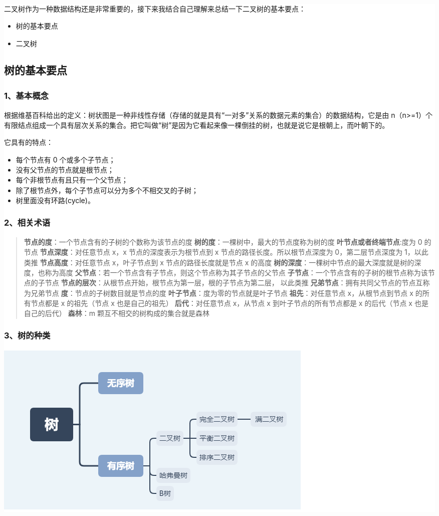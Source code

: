 二叉树作为一种数据结构还是非常重要的，接下来我结合自己理解来总结一下二叉树的基本要点：

- 树的基本要点

- 二叉树

## 树的基本要点

### 1、基本概念

根据维基百科给出的定义：树状图是一种非线性存储（存储的就是具有“一对多”关系的数据元素的集合）的数据结构，它是由 n（n>=1）个有限结点组成一个具有层次关系的集合。把它叫做“树”是因为它看起来像一棵倒挂的树，也就是说它是根朝上，而叶朝下的。

它具有的特点：

- 每个节点有 0 个或多个子节点；
- 没有父节点的节点就是根节点；
- 每个非根节点有且只有一个父节点；
- 除了根节点外，每个子节点可以分为多个不相交叉的子树；
- 树里面没有环路(cycle)。

### 2、相关术语

> **节点的度**：一个节点含有的子树的个数称为该节点的度
> **树的度**：一棵树中，最大的节点度称为树的度
> **叶节点或者终端节点**:度为 0 的节点
> **节点深度**：对任意节点 x，x 节点的深度表示为根节点到 x 节点的路径长度。所以根节点深度为 0，第二层节点深度为 1，以此类推
> **节点高度**：对任意节点 x，叶子节点到 x 节点的路径长度就是节点 x 的高度
> **树的深度**：一棵树中节点的最大深度就是树的深度，也称为高度
> **父节点**：若一个节点含有子节点，则这个节点称为其子节点的父节点
> **子节点**：一个节点含有的子树的根节点称为该节点的子节点
> **节点的层次**：从根节点开始，根节点为第一层，根的子节点为第二层， 以此类推
> **兄弟节点**：拥有共同父节点的节点互称为兄弟节点
> **度**：节点的子树数目就是节点的度
> **叶子节点**：度为零的节点就是叶子节点
> **祖先**：对任意节点 x，从根节点到节点 x 的所有节点都是 x 的祖先（节点 x 也是自己的祖先）
> **后代**：对任意节点 x，从节点 x 到叶子节点的所有节点都是 x 的后代（节点 x 也是自己的后代）
> **森林**：m 颗互不相交的树构成的集合就是森林

### 3、树的种类

![](../images/%E6%A0%91%E7%9A%84%E5%88%86%E7%B1%BB.png)
